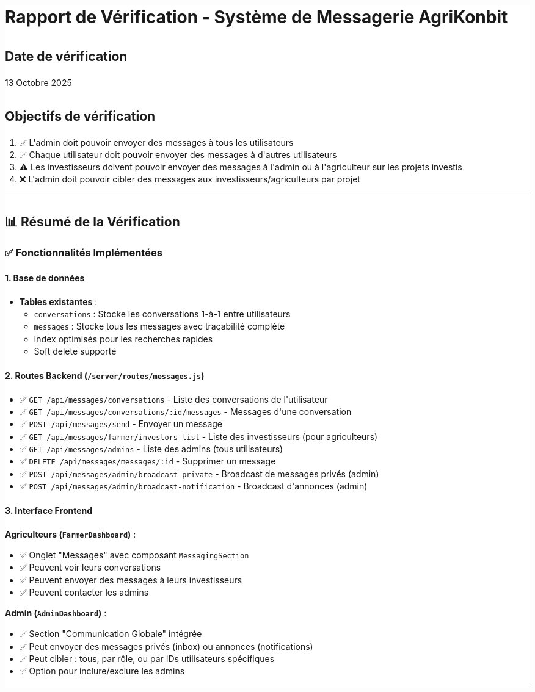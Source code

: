 # Rapport de Vérification - Système de Messagerie AgriKonbit

## Date de vérification
13 Octobre 2025

## Objectifs de vérification
1. ✅ L'admin doit pouvoir envoyer des messages à tous les utilisateurs
2. ✅ Chaque utilisateur doit pouvoir envoyer des messages à d'autres utilisateurs
3. ⚠️ Les investisseurs doivent pouvoir envoyer des messages à l'admin ou à l'agriculteur sur les projets investis
4. ❌ L'admin doit pouvoir cibler des messages aux investisseurs/agriculteurs par projet

---

## 📊 Résumé de la Vérification

### ✅ Fonctionnalités Implémentées

#### 1. Base de données
- **Tables existantes** :
  - `conversations` : Stocke les conversations 1-à-1 entre utilisateurs
  - `messages` : Stocke tous les messages avec traçabilité complète
  - Index optimisés pour les recherches rapides
  - Soft delete supporté

#### 2. Routes Backend (`/server/routes/messages.js`)
- ✅ `GET /api/messages/conversations` - Liste des conversations de l'utilisateur
- ✅ `GET /api/messages/conversations/:id/messages` - Messages d'une conversation
- ✅ `POST /api/messages/send` - Envoyer un message
- ✅ `GET /api/messages/farmer/investors-list` - Liste des investisseurs (pour agriculteurs)
- ✅ `GET /api/messages/admins` - Liste des admins (tous utilisateurs)
- ✅ `DELETE /api/messages/messages/:id` - Supprimer un message
- ✅ `POST /api/messages/admin/broadcast-private` - Broadcast de messages privés (admin)
- ✅ `POST /api/messages/admin/broadcast-notification` - Broadcast d'annonces (admin)

#### 3. Interface Frontend

**Agriculteurs (`FarmerDashboard`)** :
- ✅ Onglet "Messages" avec composant `MessagingSection`
- ✅ Peuvent voir leurs conversations
- ✅ Peuvent envoyer des messages à leurs investisseurs
- ✅ Peuvent contacter les admins

**Admin (`AdminDashboard`)** :
- ✅ Section "Communication Globale" intégrée
- ✅ Peut envoyer des messages privés (inbox) ou annonces (notifications)
- ✅ Peut cibler : tous, par rôle, ou par IDs utilisateurs spécifiques
- ✅ Option pour inclure/exclure les admins

---
